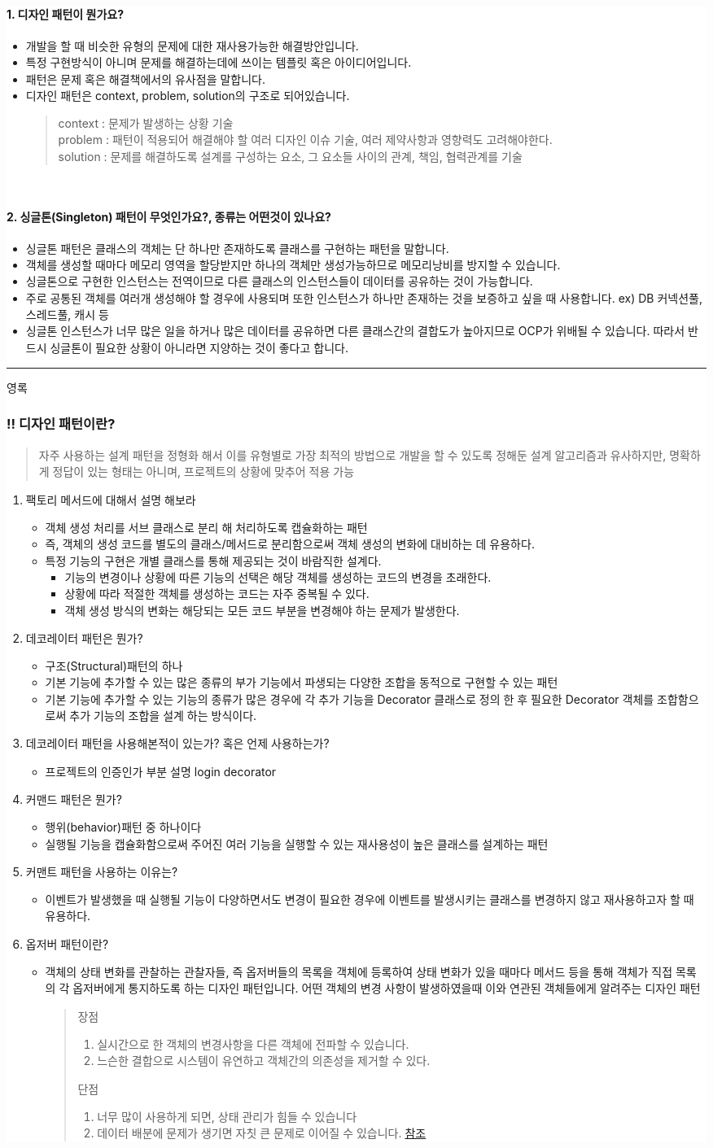 #### 1. 디자인 패턴이 뭔가요?
- 개발을 할 때 비슷한 유형의 문제에 대한 재사용가능한 해결방안입니다.
- 특정 구현방식이 아니며 문제를 해결하는데에 쓰이는 템플릿 혹은 아이디어입니다.
- 패턴은 문제 혹은 해결책에서의 유사점을 말합니다.
- 디자인 패턴은 context, problem, solution의 구조로 되어있습니다.
   > context : 문제가 발생하는 상황 기술<br>
   > problem : 패턴이 적용되어 해결해야 할 여러 디자인 이슈 기술, 여러 제약사항과 영향력도 고려해야한다.<br>
   > solution : 문제를 해결하도록 설계를 구성하는 요소, 그 요소들 사이의 관계, 책임, 협력관계를 기술

<br>

#### 2. 싱글톤(Singleton) 패턴이 무엇인가요?, 종류는 어떤것이 있나요?
- 싱글톤 패턴은 클래스의 객체는 단 하나만 존재하도록 클래스를 구현하는 패턴을 말합니다.
- 객체를 생성할 때마다 메모리 영역을 할당받지만 하나의 객체만 생성가능하므로 메모리낭비를 방지할 수 있습니다.
- 싱글톤으로 구현한 인스턴스는 전역이므로 다른 클래스의 인스턴스들이 데이터를 공유하는 것이 가능합니다.
- 주로 공통된 객체를 여러개 생성해야 할 경우에 사용되며 또한 인스턴스가 하나만 존재하는 것을 보증하고 싶을 때 사용합니다. ex) DB 커넥션풀, 스레드풀, 캐시 등
- 싱글톤 인스턴스가 너무 많은 일을 하거나 많은 데이터를 공유하면 다른 클래스간의 결합도가 높아지므로 OCP가 위배될 수 있습니다. 따라서 반드시 싱글톤이 필요한 상황이 아니라면 지양하는 것이 좋다고 합니다.

***
영록
### !! 디자인 패턴이란?
> 자주 사용하는 설계 패턴을 정형화 해서 이를 유형별로 가장 최적의 방법으로 개발을 할 수 있도록 정해둔 설계
알고리즘과 유사하지만, 명확하게 정답이 있는 형태는 아니며, 프로젝트의 상황에 맞추어 적용 가능

1. 팩토리 메서드에 대해서 설명 해보라
    - 객체 생성 처리를 서브 클래스로 분리 해 처리하도록 캡슐화하는 패턴
    - 즉, 객체의 생성 코드를 별도의 클래스/메서드로 분리함으로써 객체 생성의 변화에 대비하는 데 유용하다.
    - 특정 기능의 구현은 개별 클래스를 통해 제공되는 것이 바람직한 설계다.
        - 기능의 변경이나 상황에 따른 기능의 선택은 해당 객체를 생성하는 코드의 변경을 초래한다.
        - 상황에 따라 적절한 객체를 생성하는 코드는 자주 중복될 수 있다.
        - 객체 생성 방식의 변화는 해당되는 모든 코드 부분을 변경해야 하는 문제가 발생한다.

2. 데코레이터 패턴은 뭔가?
    - 구조(Structural)패턴의 하나
    - 기본 기능에 추가할 수 있는 많은 종류의 부가 기능에서 파생되는 다양한 조합을 동적으로 구현할 수 있는 패턴
    - 기본 기능에 추가할 수 있는 기능의 종류가 많은 경우에 각 추가 기능을 Decorator 클래스로 정의 한 후 필요한 Decorator 객체를 조합함으로써 추가 기능의 조합을 설계 하는 방식이다.

3. 데코레이터 패턴을 사용해본적이 있는가? 혹은 언제 사용하는가? 
    - 프로젝트의 인증인가 부분 설명 login decorator

4. 커맨드 패턴은 뭔가?
    - 행위(behavior)패턴 중 하나이다
    - 실행될 기능을 캡슐화함으로써 주어진 여러 기능을 실행할 수 있는 재사용성이 높은 클래스를 설계하는 패턴

5. 커맨트 패턴을 사용하는 이유는?
    - 이벤트가 발생했을 때 실행될 기능이 다양하면서도 변경이 필요한 경우에 이벤트를 발생시키는 클래스를 변경하지 않고 재사용하고자 할 때 유용하다.

6. 옵저버 패턴이란?
    - 객체의 상태 변화를 관찰하는 관찰자들, 즉 옵저버들의 목록을 객체에 등록하여 상태 변화가 있을 때마다 메서드 등을 통해 객체가 직접 목록의 각 옵저버에게 통지하도록 하는 디자인 패턴입니다. 어떤 객체의 변경 사항이 발생하였을때 이와 연관된 객체들에게 알려주는 디자인 패턴

        > 장점
        > 1. 실시간으로 한 객체의 변경사항을 다른 객체에 전파할 수 있습니다.
        > 2. 느슨한 결합으로 시스템이 유연하고 객체간의 의존성을 제거할 수 있다.
        >
        > 단점
        > 1. 너무 많이 사용하게 되면, 상태 관리가 힘들 수 있습니다
        > 2. 데이터 배분에 문제가 생기면 자칫 큰 문제로 이어질 수 있습니다.
        > [참조](https://coding-factory.tistory.com/710)
